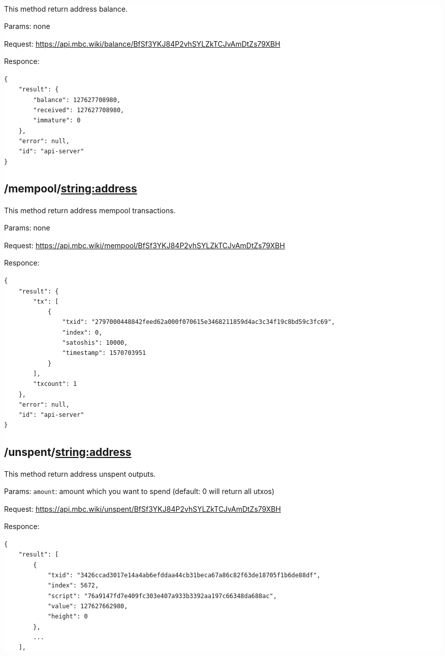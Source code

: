 This method return address balance.

Params: none

Request: https://api.mbc.wiki/balance/BfSf3YKJ84P2vhSYLZkTCJvAmDtZs79XBH

Responce:
```
{
    "result": {
        "balance": 127627708980,
        "received": 127627708980,
        "immature": 0
    },
    "error": null,
    "id": "api-server"
}
```

## /mempool/<string:address>

This method return address mempool transactions.

Params: none

Request: https://api.mbc.wiki/mempool/BfSf3YKJ84P2vhSYLZkTCJvAmDtZs79XBH

Responce:
```
{
    "result": {
        "tx": [
            {
                "txid": "2797000448842feed62a000f070615e3468211859d4ac3c34f19c8bd59c3fc69",
                "index": 0,
                "satoshis": 10000,
                "timestamp": 1570703951
            }
        ],
        "txcount": 1
    },
    "error": null,
    "id": "api-server"
}
```

## /unspent/<string:address>

This method return address unspent outputs.

Params:
`amount`: amount which you want to spend (default: 0 will return all utxos)

Request: https://api.mbc.wiki/unspent/BfSf3YKJ84P2vhSYLZkTCJvAmDtZs79XBH

Responce:
```
{
    "result": [
        {
            "txid": "3426ccad3017e14a4ab6efddaa44cb31beca67a86c82f63de18705f1b6de88df",
            "index": 5672,
            "script": "76a9147fd7e409fc303e407a933b3392aa197c66348da688ac",
            "value": 127627662980,
            "height": 0
        },
        ...
    ],
```